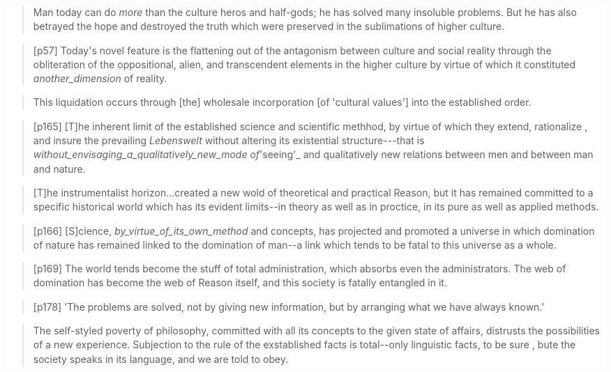 

> Man today can do _more_ than the culture heros
> and half-gods; he has solved many insoluble problems.  But he has
> also betrayed the hope and destroyed the truth which were preserved in
> the sublimations of higher culture. 



> [p57] Today's novel feature is
> the flattening out of the antagonism between culture and social
> reality through the obliteration of the oppositional, alien, and
> transcendent elements in the higher culture by virtue of which it
> constituted _another_dimension_ of reality.



> This liquidation
> occurs through [the] wholesale incorporation [of 'cultural values']
> into the established order.



> [p165] [T]he inherent limit of the established science and
> scientific methhod, by virtue of which they extend, rationalize , and
> insure the prevailing *Lebenswelt* without altering its existential
> structure---that is _without_envisaging_a_qualitatively_new_mode_
> _of_'seeing'_ and qualitatively new relations between men and between
> man and nature.



> [T]he instrumentalist horizon...created a new wold
> of theoretical and practical Reason, but it has remained committed to
> a specific historical world which has its evident limits--in theory
> as well as in proctice, in its pure as well as applied methods.



> [p166] [S]cience, _by_virtue_of_its_own_method_ and concepts, has
> projected and promoted a universe in which domination of nature has
> remained linked to the domination of man--a link which tends to be
> fatal to this universe as a whole.



> [p169] The world tends become the stuff of total administration,
> which absorbs even the administrators.  The web of domination has
> become the web of Reason itself, and this society is fatally
> entangled in it.



> [p178] 'The problems are solved, not by giving new information,
> but by arranging what we have always known.'



> The self-styled
> poverty of philosophy, committed with all its concepts to the given
> state of affairs, distrusts the possibilities of a new experience.
> Subjection to the rule of the exstablished facts is total--only
> linguistic facts, to be sure , bute the society speaks in its
> language, and we are told to obey.
